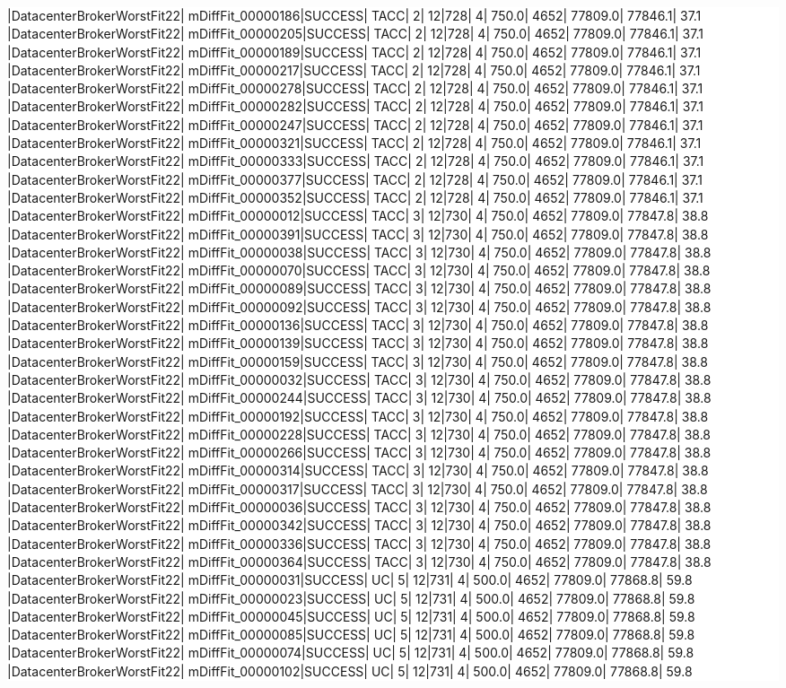 |DatacenterBrokerWorstFit22|     mDiffFit_00000186|SUCCESS|  TACC|   2|       12|728|        4|     750.0|       4652|  77809.0|   77846.1|    37.1
|DatacenterBrokerWorstFit22|     mDiffFit_00000205|SUCCESS|  TACC|   2|       12|728|        4|     750.0|       4652|  77809.0|   77846.1|    37.1
|DatacenterBrokerWorstFit22|     mDiffFit_00000189|SUCCESS|  TACC|   2|       12|728|        4|     750.0|       4652|  77809.0|   77846.1|    37.1
|DatacenterBrokerWorstFit22|     mDiffFit_00000217|SUCCESS|  TACC|   2|       12|728|        4|     750.0|       4652|  77809.0|   77846.1|    37.1
|DatacenterBrokerWorstFit22|     mDiffFit_00000278|SUCCESS|  TACC|   2|       12|728|        4|     750.0|       4652|  77809.0|   77846.1|    37.1
|DatacenterBrokerWorstFit22|     mDiffFit_00000282|SUCCESS|  TACC|   2|       12|728|        4|     750.0|       4652|  77809.0|   77846.1|    37.1
|DatacenterBrokerWorstFit22|     mDiffFit_00000247|SUCCESS|  TACC|   2|       12|728|        4|     750.0|       4652|  77809.0|   77846.1|    37.1
|DatacenterBrokerWorstFit22|     mDiffFit_00000321|SUCCESS|  TACC|   2|       12|728|        4|     750.0|       4652|  77809.0|   77846.1|    37.1
|DatacenterBrokerWorstFit22|     mDiffFit_00000333|SUCCESS|  TACC|   2|       12|728|        4|     750.0|       4652|  77809.0|   77846.1|    37.1
|DatacenterBrokerWorstFit22|     mDiffFit_00000377|SUCCESS|  TACC|   2|       12|728|        4|     750.0|       4652|  77809.0|   77846.1|    37.1
|DatacenterBrokerWorstFit22|     mDiffFit_00000352|SUCCESS|  TACC|   2|       12|728|        4|     750.0|       4652|  77809.0|   77846.1|    37.1
|DatacenterBrokerWorstFit22|     mDiffFit_00000012|SUCCESS|  TACC|   3|       12|730|        4|     750.0|       4652|  77809.0|   77847.8|    38.8
|DatacenterBrokerWorstFit22|     mDiffFit_00000391|SUCCESS|  TACC|   3|       12|730|        4|     750.0|       4652|  77809.0|   77847.8|    38.8
|DatacenterBrokerWorstFit22|     mDiffFit_00000038|SUCCESS|  TACC|   3|       12|730|        4|     750.0|       4652|  77809.0|   77847.8|    38.8
|DatacenterBrokerWorstFit22|     mDiffFit_00000070|SUCCESS|  TACC|   3|       12|730|        4|     750.0|       4652|  77809.0|   77847.8|    38.8
|DatacenterBrokerWorstFit22|     mDiffFit_00000089|SUCCESS|  TACC|   3|       12|730|        4|     750.0|       4652|  77809.0|   77847.8|    38.8
|DatacenterBrokerWorstFit22|     mDiffFit_00000092|SUCCESS|  TACC|   3|       12|730|        4|     750.0|       4652|  77809.0|   77847.8|    38.8
|DatacenterBrokerWorstFit22|     mDiffFit_00000136|SUCCESS|  TACC|   3|       12|730|        4|     750.0|       4652|  77809.0|   77847.8|    38.8
|DatacenterBrokerWorstFit22|     mDiffFit_00000139|SUCCESS|  TACC|   3|       12|730|        4|     750.0|       4652|  77809.0|   77847.8|    38.8
|DatacenterBrokerWorstFit22|     mDiffFit_00000159|SUCCESS|  TACC|   3|       12|730|        4|     750.0|       4652|  77809.0|   77847.8|    38.8
|DatacenterBrokerWorstFit22|     mDiffFit_00000032|SUCCESS|  TACC|   3|       12|730|        4|     750.0|       4652|  77809.0|   77847.8|    38.8
|DatacenterBrokerWorstFit22|     mDiffFit_00000244|SUCCESS|  TACC|   3|       12|730|        4|     750.0|       4652|  77809.0|   77847.8|    38.8
|DatacenterBrokerWorstFit22|     mDiffFit_00000192|SUCCESS|  TACC|   3|       12|730|        4|     750.0|       4652|  77809.0|   77847.8|    38.8
|DatacenterBrokerWorstFit22|     mDiffFit_00000228|SUCCESS|  TACC|   3|       12|730|        4|     750.0|       4652|  77809.0|   77847.8|    38.8
|DatacenterBrokerWorstFit22|     mDiffFit_00000266|SUCCESS|  TACC|   3|       12|730|        4|     750.0|       4652|  77809.0|   77847.8|    38.8
|DatacenterBrokerWorstFit22|     mDiffFit_00000314|SUCCESS|  TACC|   3|       12|730|        4|     750.0|       4652|  77809.0|   77847.8|    38.8
|DatacenterBrokerWorstFit22|     mDiffFit_00000317|SUCCESS|  TACC|   3|       12|730|        4|     750.0|       4652|  77809.0|   77847.8|    38.8
|DatacenterBrokerWorstFit22|     mDiffFit_00000036|SUCCESS|  TACC|   3|       12|730|        4|     750.0|       4652|  77809.0|   77847.8|    38.8
|DatacenterBrokerWorstFit22|     mDiffFit_00000342|SUCCESS|  TACC|   3|       12|730|        4|     750.0|       4652|  77809.0|   77847.8|    38.8
|DatacenterBrokerWorstFit22|     mDiffFit_00000336|SUCCESS|  TACC|   3|       12|730|        4|     750.0|       4652|  77809.0|   77847.8|    38.8
|DatacenterBrokerWorstFit22|     mDiffFit_00000364|SUCCESS|  TACC|   3|       12|730|        4|     750.0|       4652|  77809.0|   77847.8|    38.8
|DatacenterBrokerWorstFit22|     mDiffFit_00000031|SUCCESS|    UC|   5|       12|731|        4|     500.0|       4652|  77809.0|   77868.8|    59.8
|DatacenterBrokerWorstFit22|     mDiffFit_00000023|SUCCESS|    UC|   5|       12|731|        4|     500.0|       4652|  77809.0|   77868.8|    59.8
|DatacenterBrokerWorstFit22|     mDiffFit_00000045|SUCCESS|    UC|   5|       12|731|        4|     500.0|       4652|  77809.0|   77868.8|    59.8
|DatacenterBrokerWorstFit22|     mDiffFit_00000085|SUCCESS|    UC|   5|       12|731|        4|     500.0|       4652|  77809.0|   77868.8|    59.8
|DatacenterBrokerWorstFit22|     mDiffFit_00000074|SUCCESS|    UC|   5|       12|731|        4|     500.0|       4652|  77809.0|   77868.8|    59.8
|DatacenterBrokerWorstFit22|     mDiffFit_00000102|SUCCESS|    UC|   5|       12|731|        4|     500.0|       4652|  77809.0|   77868.8|    59.8